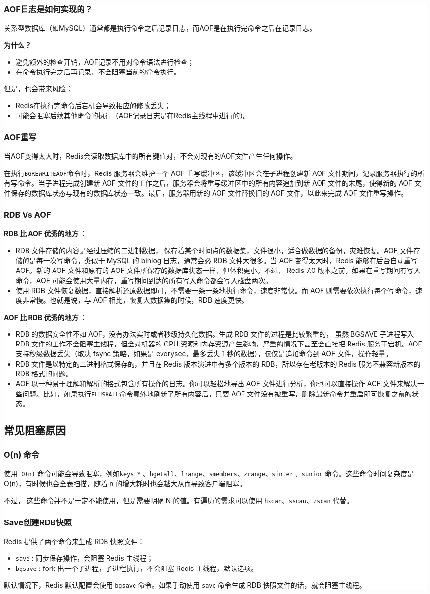 ### AOF日志是如何实现的？

关系型数据库（如MySQL）通常都是执行命令之后记录日志，而AOF是在执行完命令之后在记录日志。

**为什么？**

- 避免额外的检查开销，AOF记录不用对命令语法进行检查；
- 在命令执行完之后再记录，不会阻塞当前的命令执行。

但是，也会带来风险：

- Redis在执行完命令后宕机会导致相应的修改丢失；
- 可能会阻塞后续其他命令的执行（AOF记录日志是在Redis主线程中进行的）。

### AOF重写

当AOF变得太大时，Redis会读取数据库中的所有键值对，不会对现有的AOF文件产生任何操作。

在执行`BGREWRITEAOF`命令时，Redis 服务器会维护一个 AOF 重写缓冲区，该缓冲区会在子进程创建新 AOF 文件期间，记录服务器执行的所有写命令。当子进程完成创建新 AOF 文件的工作之后，服务器会将重写缓冲区中的所有内容追加到新 AOF 文件的末尾，使得新的 AOF 文件保存的数据库状态与现有的数据库状态一致。最后，服务器用新的 AOF 文件替换旧的 AOF 文件，以此来完成 AOF 文件重写操作。

### RDB Vs AOF

**RDB 比 AOF 优秀的地方** ：

- RDB 文件存储的内容是经过压缩的二进制数据， 保存着某个时间点的数据集，文件很小，适合做数据的备份，灾难恢复。AOF 文件存储的是每一次写命令，类似于 MySQL 的 binlog 日志，通常会必 RDB 文件大很多。当 AOF 变得太大时，Redis 能够在后台自动重写 AOF。新的 AOF 文件和原有的 AOF 文件所保存的数据库状态一样，但体积更小。不过， Redis 7.0 版本之前，如果在重写期间有写入命令，AOF 可能会使用大量内存，重写期间到达的所有写入命令都会写入磁盘两次。
- 使用 RDB 文件恢复数据，直接解析还原数据即可，不需要一条一条地执行命令，速度非常快。而 AOF 则需要依次执行每个写命令，速度非常慢。也就是说，与 AOF 相比，恢复大数据集的时候，RDB 速度更快。

**AOF 比 RDB 优秀的地方** ：

- RDB 的数据安全性不如 AOF，没有办法实时或者秒级持久化数据。生成 RDB 文件的过程是比较繁重的， 虽然 BGSAVE 子进程写入 RDB 文件的工作不会阻塞主线程，但会对机器的 CPU 资源和内存资源产生影响，严重的情况下甚至会直接把 Redis 服务干宕机。AOF 支持秒级数据丢失（取决 fsync 策略，如果是 everysec，最多丢失 1 秒的数据），仅仅是追加命令到 AOF 文件，操作轻量。
- RDB 文件是以特定的二进制格式保存的，并且在 Redis 版本演进中有多个版本的 RDB，所以存在老版本的 Redis 服务不兼容新版本的 RDB 格式的问题。
- AOF 以一种易于理解和解析的格式包含所有操作的日志。你可以轻松地导出 AOF 文件进行分析，你也可以直接操作 AOF 文件来解决一些问题。比如，如果执行`FLUSHALL`命令意外地刷新了所有内容后，只要 AOF 文件没有被重写，删除最新命令并重启即可恢复之前的状态。

## 常见阻塞原因

### O(n) 命令

使用` O(n)` 命令可能会导致阻塞，例如`keys *` 、`hgetall`、`lrange`、`smembers`、`zrange`、`sinter` 、`sunion` 命令。这些命令时间复杂度是 O(n)，有时候也会全表扫描，随着 n 的增大耗时也会越大从而导致客户端阻塞。

不过， 这些命令并不是一定不能使用，但是需要明确 N 的值。有遍历的需求可以使用 `hscan`、`sscan`、`zscan` 代替。

### Save创建RDB快照

Redis 提供了两个命令来生成 RDB 快照文件：

- `save` : 同步保存操作，会阻塞 Redis 主线程；
- `bgsave` : fork 出一个子进程，子进程执行，不会阻塞 Redis 主线程，默认选项。

默认情况下，Redis 默认配置会使用 `bgsave` 命令。如果手动使用 `save` 命令生成 RDB 快照文件的话，就会阻塞主线程。
